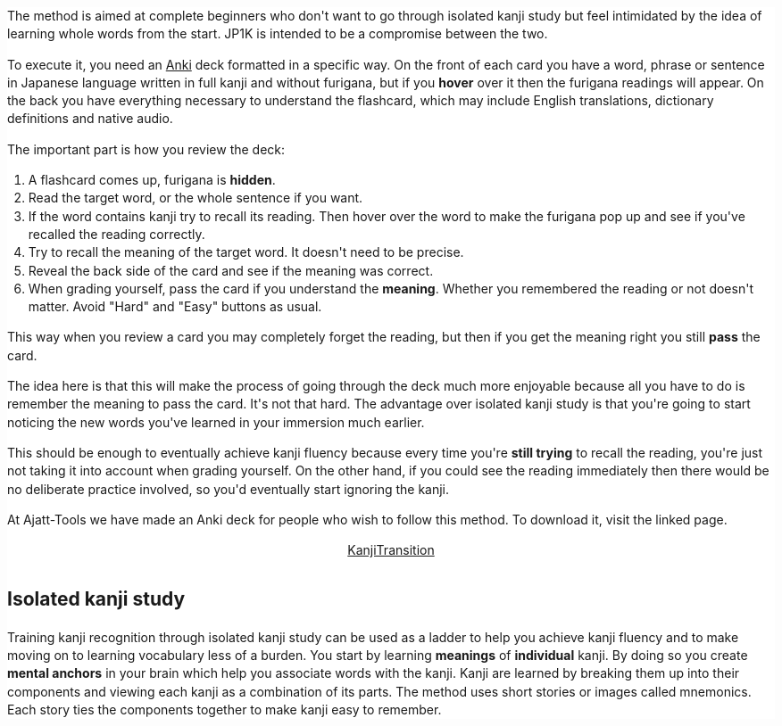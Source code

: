 The method is aimed at complete beginners
who don't want to go through isolated kanji study
but feel intimidated by the idea of learning whole words from the start.
JP1K is intended to be a compromise between the two.

To execute it,
you need an [Anki](setting-up-anki.html) deck formatted in a specific way.
On the front of each card you have a word, phrase or sentence in Japanese language
written in full kanji and without furigana,
but if you **hover** over it
then the furigana readings will appear.
On the back you have everything necessary to understand the flashcard,
which may include English translations, dictionary definitions and native audio.

The important part is how you review the deck:

1) A flashcard comes up, furigana is **hidden**.
1) Read the target word, or the whole sentence if you want.
1) If the word contains kanji try to recall its reading.
   Then hover over the word to make the furigana pop up
   and see if you've recalled the reading correctly.
1) Try to recall the meaning of the target word.
   It doesn't need to be precise.
1) Reveal the back side of the card and see if the meaning was correct.
1) When grading yourself, pass the card if you understand the **meaning**.
   Whether you remembered the reading or not doesn't matter.
   Avoid "Hard" and "Easy" buttons as usual.

This way when you review a card you may completely forget the reading,
but then if you get the meaning right you still **pass** the card.

The idea here is that this will make the process of going through the deck
much more enjoyable because all you have to do is remember the meaning
to pass the card. It's not that hard.
The advantage over isolated kanji study
is that you're going to start noticing
the new words you've learned in your immersion much earlier.

This should be enough to eventually achieve kanji fluency
because every time you're **still trying** to recall the reading,
you're just not taking it into account when grading yourself.
On the other hand, if you could see the reading immediately
then there would be no deliberate practice involved,
so you'd eventually start ignoring the kanji.

At Ajatt-Tools we have made an Anki deck
for people who wish to follow this method.
To download it, visit the linked page.

<p align="center"><a class="download_button" href="jp1k-anki-deck.html">KanjiTransition</a></p>

## Isolated kanji study

Training kanji recognition through isolated kanji study
can be used as a ladder to help you achieve kanji fluency
and to make moving on to learning vocabulary less of a burden.
You start by learning **meanings** of **individual** kanji.
By doing so you create **mental anchors** in your brain
which help you associate words with the kanji.
Kanji are learned by breaking them up into their components
and viewing each kanji as a combination of its parts.
The method uses short stories or images called mnemonics.
Each story ties the components together to make kanji easy to remember.
